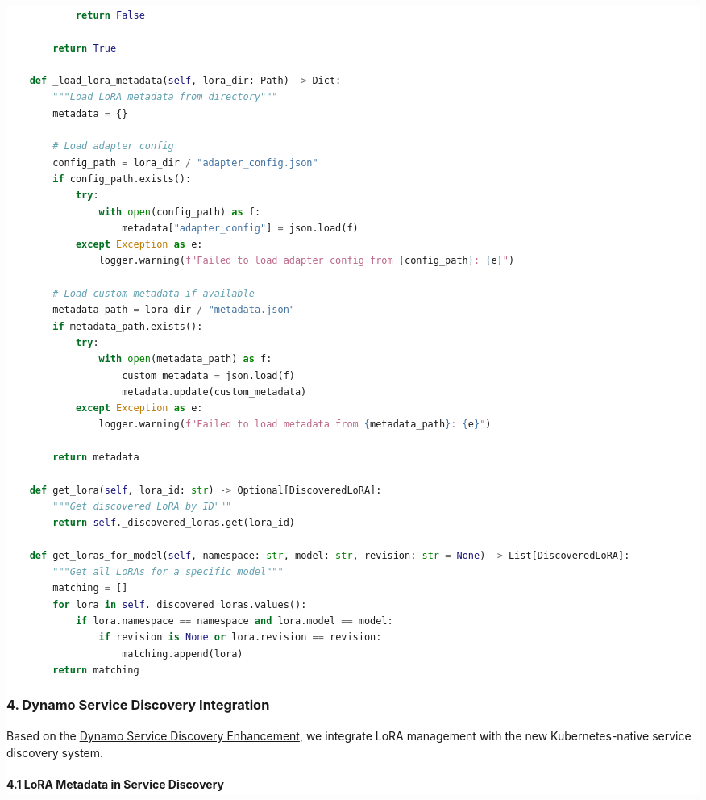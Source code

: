 ```python
            return False

        return True

    def _load_lora_metadata(self, lora_dir: Path) -> Dict:
        """Load LoRA metadata from directory"""
        metadata = {}

        # Load adapter config
        config_path = lora_dir / "adapter_config.json"
        if config_path.exists():
            try:
                with open(config_path) as f:
                    metadata["adapter_config"] = json.load(f)
            except Exception as e:
                logger.warning(f"Failed to load adapter config from {config_path}: {e}")

        # Load custom metadata if available
        metadata_path = lora_dir / "metadata.json"
        if metadata_path.exists():
            try:
                with open(metadata_path) as f:
                    custom_metadata = json.load(f)
                    metadata.update(custom_metadata)
            except Exception as e:
                logger.warning(f"Failed to load metadata from {metadata_path}: {e}")

        return metadata

    def get_lora(self, lora_id: str) -> Optional[DiscoveredLoRA]:
        """Get discovered LoRA by ID"""
        return self._discovered_loras.get(lora_id)

    def get_loras_for_model(self, namespace: str, model: str, revision: str = None) -> List[DiscoveredLoRA]:
        """Get all LoRAs for a specific model"""
        matching = []
        for lora in self._discovered_loras.values():
            if lora.namespace == namespace and lora.model == model:
                if revision is None or lora.revision == revision:
                    matching.append(lora)
        return matching
```

### 4. Dynamo Service Discovery Integration

Based on the [Dynamo Service Discovery Enhancement](https://raw.githubusercontent.com/ai-dynamo/enhancements/981844c8e1ca48552c0cc6a9ff34bb86b61c23c2/deps/etcd-k8s.md), we integrate LoRA management with the new Kubernetes-native service discovery system.

#### 4.1 LoRA Metadata in Service Discovery

